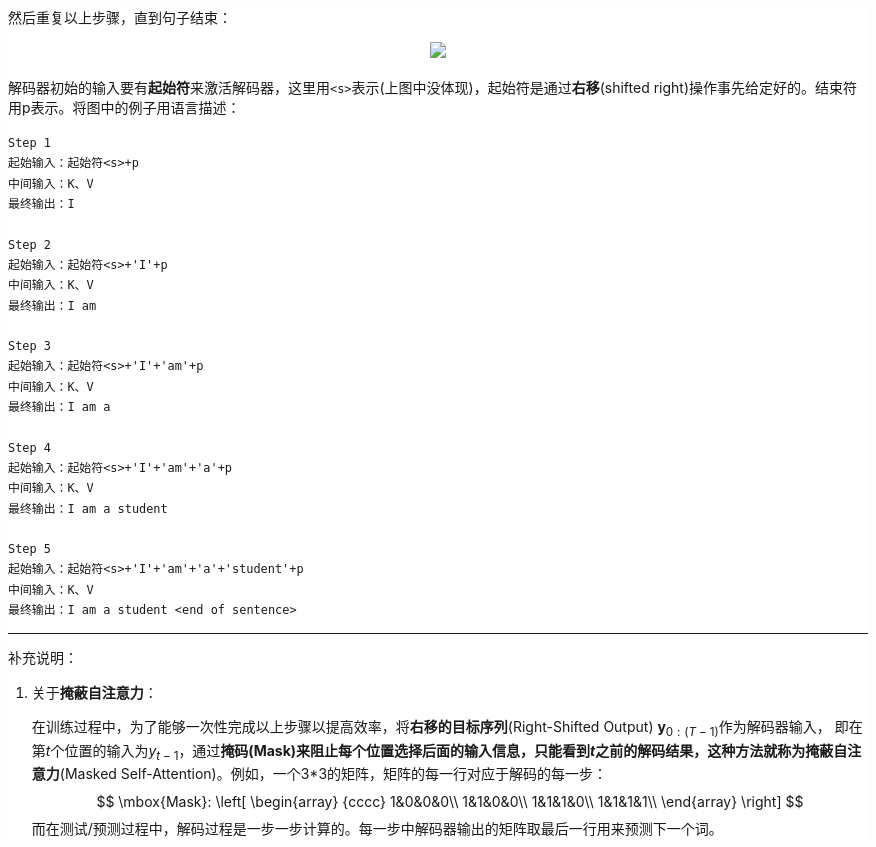 
然后重复以上步骤，直到句子结束：

<div align='center'>
    <img src='https://cdn.jsdelivr.net/gh/kangshitao/BlogPicture@main/img/transformer_8.gif
'></img>
</div>


解码器初始的输入要有**起始符**来激活解码器，这里用`<s>`表示(上图中没体现)，起始符是通过**右移**(shifted right)操作事先给定好的。结束符用p表示。将图中的例子用语言描述：

```
Step 1
起始输入：起始符<s>+p
中间输入：K、V
最终输出：I

Step 2
起始输入：起始符<s>+'I'+p
中间输入：K、V
最终输出：I am

Step 3
起始输入：起始符<s>+'I'+'am'+p
中间输入：K、V
最终输出：I am a

Step 4
起始输入：起始符<s>+'I'+'am'+'a'+p
中间输入：K、V
最终输出：I am a student

Step 5
起始输入：起始符<s>+'I'+'am'+'a'+'student'+p
中间输入：K、V
最终输出：I am a student <end of sentence>
```

---

补充说明：


1. 关于**掩蔽自注意力**：

   在训练过程中，为了能够一次性完成以上步骤以提高效率，将**右移的目标序列**(Right-Shifted Output) $\boldsymbol{y}_{0:(T-1)}$作为解码器输入， 即在第$t$个位置的输入为$y_{t-1}$，通过**掩码(Mask)**来阻止每个位置选择后面的输入信息，只能看到$t$之前的解码结果，这种方法就称为**掩蔽自注意力**(Masked Self-Attention)。例如，一个3*3的矩阵，矩阵的每一行对应于解码的每一步：
   $$
   \mbox{Mask}:
   \left[
   \begin{array}
   {cccc}
   1&0&0&0\\
   1&1&0&0\\
   1&1&1&0\\
   1&1&1&1\\
   \end{array}
   \right]
   $$
   而在测试/预测过程中，解码过程是一步一步计算的。每一步中解码器输出的矩阵取最后一行用来预测下一个词。
